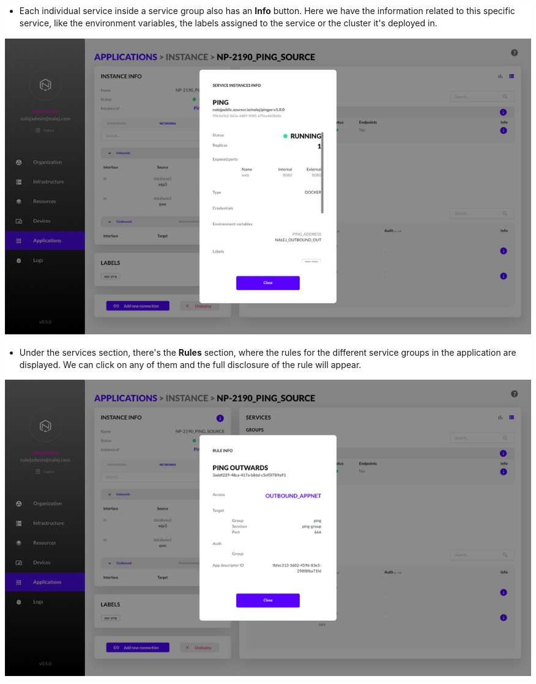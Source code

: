* Each individual service inside a service group also has an **Info** button. Here we have the information related to this specific service, like the environment variables, the labels assigned to the service or the cluster it's deployed in. 

![Service info dialog](../img/app_mgmt_instance_serviceinfo.png)

* Under the services section, there's the **Rules** section, where the rules for the different service groups in the application are displayed. We can click on any of them and the full disclosure of the rule will appear.

![Information for a specific rule](../img/app_mgmt_instance_serviceinfo_rules.png)
